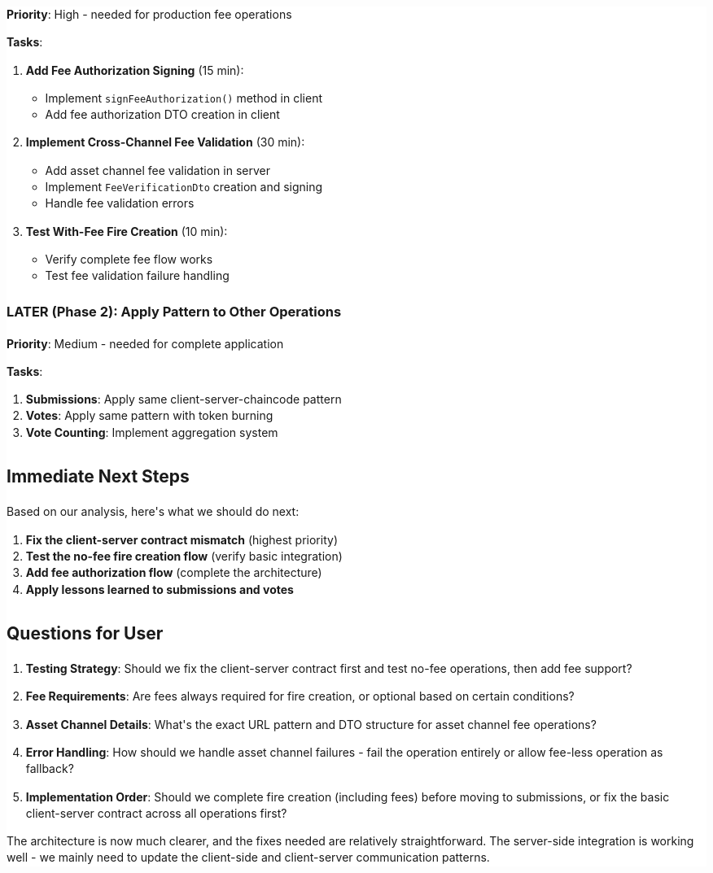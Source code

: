 **Priority**: High - needed for production fee operations

**Tasks**:
1. **Add Fee Authorization Signing** (15 min):
   - Implement `signFeeAuthorization()` method in client
   - Add fee authorization DTO creation in client

2. **Implement Cross-Channel Fee Validation** (30 min):
   - Add asset channel fee validation in server
   - Implement `FeeVerificationDto` creation and signing
   - Handle fee validation errors

3. **Test With-Fee Fire Creation** (10 min):
   - Verify complete fee flow works
   - Test fee validation failure handling

### **LATER (Phase 2): Apply Pattern to Other Operations**

**Priority**: Medium - needed for complete application

**Tasks**:
1. **Submissions**: Apply same client-server-chaincode pattern
2. **Votes**: Apply same pattern with token burning
3. **Vote Counting**: Implement aggregation system

## Immediate Next Steps

Based on our analysis, here's what we should do next:

1. **Fix the client-server contract mismatch** (highest priority)
2. **Test the no-fee fire creation flow** (verify basic integration)
3. **Add fee authorization flow** (complete the architecture)
4. **Apply lessons learned to submissions and votes**

## Questions for User

1. **Testing Strategy**: Should we fix the client-server contract first and test no-fee operations, then add fee support?

2. **Fee Requirements**: Are fees always required for fire creation, or optional based on certain conditions?

3. **Asset Channel Details**: What's the exact URL pattern and DTO structure for asset channel fee operations?

4. **Error Handling**: How should we handle asset channel failures - fail the operation entirely or allow fee-less operation as fallback?

5. **Implementation Order**: Should we complete fire creation (including fees) before moving to submissions, or fix the basic client-server contract across all operations first?

The architecture is now much clearer, and the fixes needed are relatively straightforward. The server-side integration is working well - we mainly need to update the client-side and client-server communication patterns.